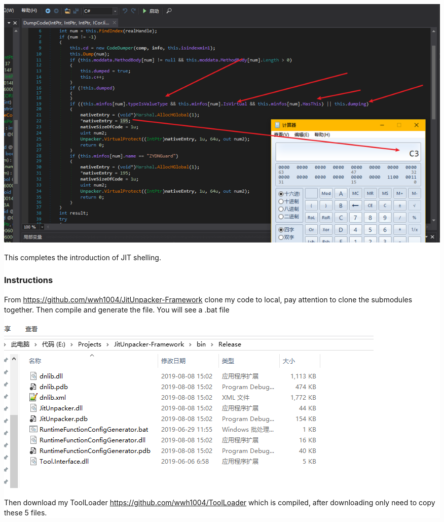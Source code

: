 ![Alt text](./27.png)

This completes the introduction of JIT shelling.

### Instructions

From https://github.com/wwh1004/JitUnpacker-Framework clone my code to local, pay attention to clone the submodules together. Then compile and generate the file. You will see a .bat file

![Alt text](./28.png)

Then download my ToolLoader https://github.com/wwh1004/ToolLoader which is compiled, after downloading only need to copy these 5 files.
